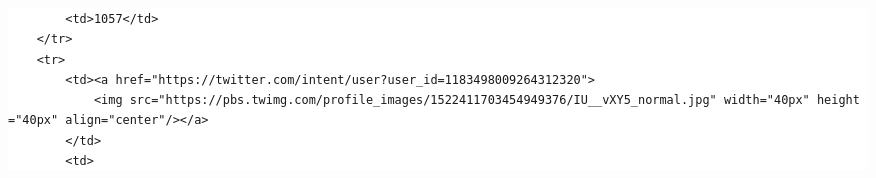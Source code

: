             <td>1057</td>
        </tr>
        <tr>
            <td><a href="https://twitter.com/intent/user?user_id=1183498009264312320">
                <img src="https://pbs.twimg.com/profile_images/1522411703454949376/IU__vXY5_normal.jpg" width="40px" height="40px" align="center"/></a>
            </td>
            <td>
